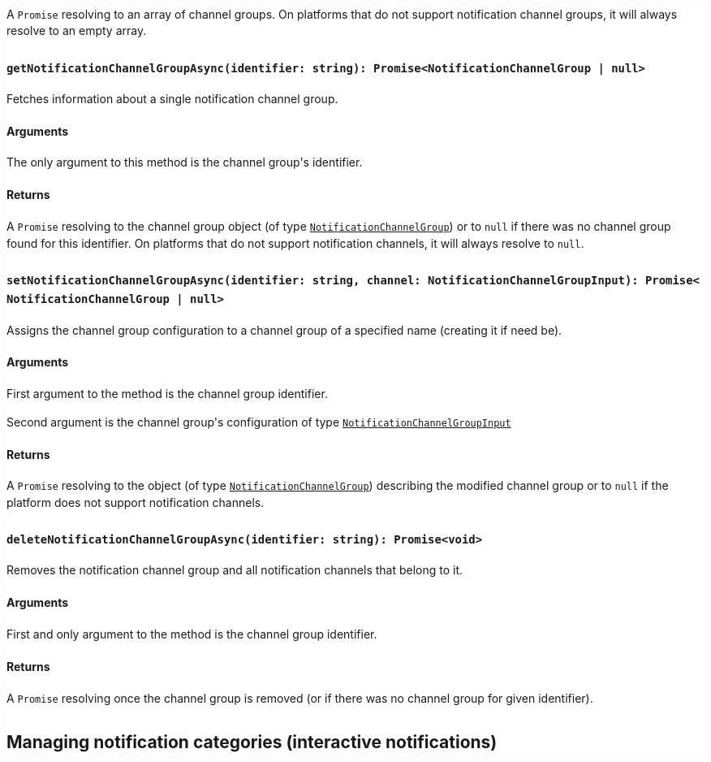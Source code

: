 A `Promise` resolving to an array of channel groups. On platforms that do not support notification channel groups, it will always resolve to an empty array.

### `getNotificationChannelGroupAsync(identifier: string): Promise<NotificationChannelGroup | null>`

Fetches information about a single notification channel group.

#### Arguments

The only argument to this method is the channel group's identifier.

#### Returns

A `Promise` resolving to the channel group object (of type [`NotificationChannelGroup`](#notificationchannelgroup)) or to `null` if there was no channel group found for this identifier. On platforms that do not support notification channels, it will always resolve to `null`.

### `setNotificationChannelGroupAsync(identifier: string, channel: NotificationChannelGroupInput): Promise<NotificationChannelGroup | null>`

Assigns the channel group configuration to a channel group of a specified name (creating it if need be).

#### Arguments

First argument to the method is the channel group identifier.

Second argument is the channel group's configuration of type [`NotificationChannelGroupInput`](#notificationchannelgroupinput)

#### Returns

A `Promise` resolving to the object (of type [`NotificationChannelGroup`](#notificationchannelgroup)) describing the modified channel group or to `null` if the platform does not support notification channels.

### `deleteNotificationChannelGroupAsync(identifier: string): Promise<void>`

Removes the notification channel group and all notification channels that belong to it.

#### Arguments

First and only argument to the method is the channel group identifier.

#### Returns

A `Promise` resolving once the channel group is removed (or if there was no channel group for given identifier).

## Managing notification categories (interactive notifications)
